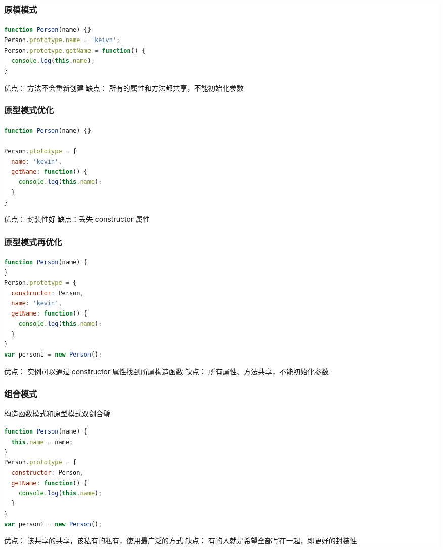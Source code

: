 ### 原模模式
```javascript
function Person(name) {}
Person.prototype.name = 'keivn';
Person.prototype.getName = function() {
  console.log(this.name);
}
```
优点： 方法不会重新创建
缺点： 所有的属性和方法都共享，不能初始化参数

### 原型模式优化
```javascript
function Person(name) {}

Person.ptototype = {
  name: 'kevin',
  getName: function() {
    console.log(this.name);
  }
}
```
优点： 封装性好
缺点：丢失 constructor 属性

### 原型模式再优化
```javascript
function Person(name) {
}
Person.prototype = {
  constructor: Person,
  name: 'kevin',
  getName: function() {
    console.log(this.name);
  }
}
var person1 = new Person();
```
优点： 实例可以通过 constructor 属性找到所属构造函数
缺点： 所有属性、方法共享，不能初始化参数

### 组合模式
构造函数模式和原型模式双剑合璧
```javascript
function Person(name) {
  this.name = name;
}
Person.prototype = {
  constructor: Person,
  getName: function() {
    console.log(this.name);
  }
}
var person1 = new Person();
```
优点： 该共享的共享，该私有的私有，使用最广泛的方式
缺点： 有的人就是希望全部写在一起，即更好的封装性
